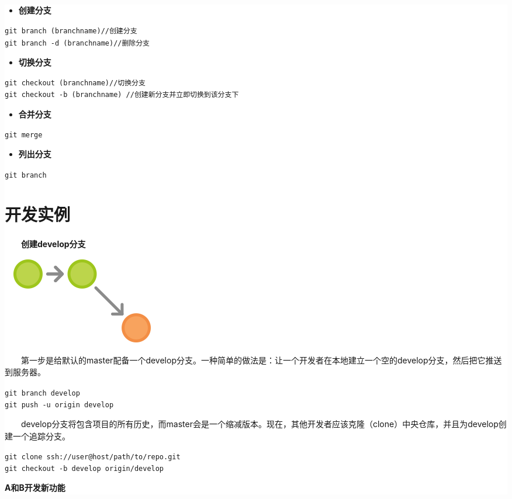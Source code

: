 

- **创建分支**

```
git branch (branchname)//创建分支
git branch -d (branchname)//删除分支
```

- **切换分支**

```
git checkout (branchname)//切换分支
git checkout -b (branchname) //创建新分支并立即切换到该分支下
```

- **合并分支**

```
git merge 
```

- **列出分支**

```
git branch
```



# 开发实例

　　**创建develop分支**

　**![img](../图片/805129-20160814142349484-583313077.png)**

 

　　第一步是给默认的master配备一个develop分支。一种简单的做法是：让一个开发者在本地建立一个空的develop分支，然后把它推送到服务器。

```
git branch develop
git push -u origin develop
```

　　develop分支将包含项目的所有历史，而master会是一个缩减版本。现在，其他开发者应该克隆（clone）中央仓库，并且为develop创建一个追踪分支。

```
git clone ssh://user@host/path/to/repo.git
git checkout -b develop origin/develop
```

**A和B开发新功能**
